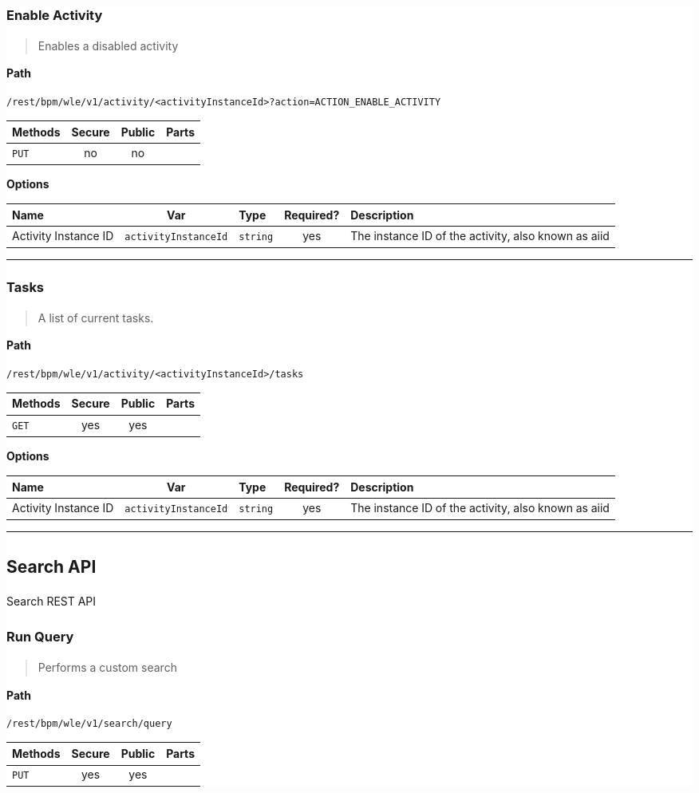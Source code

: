 
### Enable Activity

>Enables a disabled activity

**Path**

    /rest/bpm/wle/v1/activity/<activityInstanceId>?action=ACTION_ENABLE_ACTIVITY

|Methods|Secure|Public|Parts|
|:--- |:---:|:---:|:--- |
|`PUT`|no|no||


**Options**

|Name|Var|Type|Required?|Description|
|:--- | --- |:--- |:---:|:--- |
|Activity Instance ID|`activityInstanceId`|`string`|yes|The instance ID of the activity, also known as aiid|

---

### Tasks

>A list of current tasks.

**Path**

    /rest/bpm/wle/v1/activity/<activityInstanceId>/tasks

|Methods|Secure|Public|Parts|
|:--- |:---:|:---:|:--- |
|`GET`|yes|yes||


**Options**

|Name|Var|Type|Required?|Description|
|:--- | --- |:--- |:---:|:--- |
|Activity Instance ID|`activityInstanceId`|`string`|yes|The instance ID of the activity, also known as aiid|

---

## Search API
Search REST API
### Run Query

>Performs a custom search

**Path**

    /rest/bpm/wle/v1/search/query

|Methods|Secure|Public|Parts|
|:--- |:---:|:---:|:--- |
|`PUT`|yes|yes||
